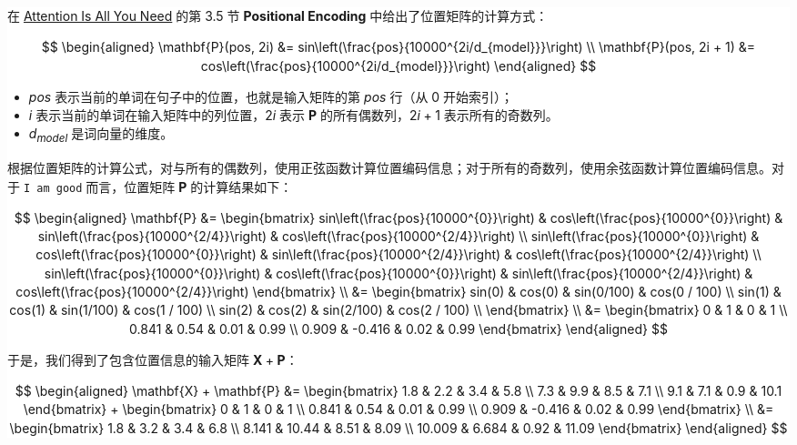在 [Attention Is All You Need](https://arxiv.org/html/1706.03762v7) 的第 3.5 节 **Positional Encoding** 中给出了位置矩阵的计算方式：

$$
\begin{aligned}
\mathbf{P}(pos, 2i) &= sin\left(\frac{pos}{10000^{2i/d_{model}}}\right) \\ 
\mathbf{P}(pos, 2i + 1) &= cos\left(\frac{pos}{10000^{2i/d_{model}}}\right)
\end{aligned}
$$

* $pos$ 表示当前的单词在句子中的位置，也就是输入矩阵的第 $pos$ 行（从 0 开始索引）；
* $i$ 表示当前的单词在输入矩阵中的列位置，$2i$ 表示 $\mathbf{P}$ 的所有偶数列，$2i+1$ 表示所有的奇数列。
* $d_{model}$ 是词向量的维度。

根据位置矩阵的计算公式，对与所有的偶数列，使用正弦函数计算位置编码信息；对于所有的奇数列，使用余弦函数计算位置编码信息。对于 `I am good` 而言，位置矩阵 $\mathbf{P}$ 的计算结果如下：

$$
\begin{aligned}
\mathbf{P} &= 
\begin{bmatrix}
sin\left(\frac{pos}{10000^{0}}\right) & cos\left(\frac{pos}{10000^{0}}\right) & sin\left(\frac{pos}{10000^{2/4}}\right) & cos\left(\frac{pos}{10000^{2/4}}\right) \\
sin\left(\frac{pos}{10000^{0}}\right) & cos\left(\frac{pos}{10000^{0}}\right) & sin\left(\frac{pos}{10000^{2/4}}\right) & cos\left(\frac{pos}{10000^{2/4}}\right) \\
sin\left(\frac{pos}{10000^{0}}\right) & cos\left(\frac{pos}{10000^{0}}\right) & sin\left(\frac{pos}{10000^{2/4}}\right) & cos\left(\frac{pos}{10000^{2/4}}\right)
\end{bmatrix} \\
&= \begin{bmatrix}
sin(0) & cos(0) & sin(0/100) & cos(0 / 100) \\
sin(1) & cos(1) & sin(1/100) & cos(1 / 100) \\
sin(2) & cos(2) & sin(2/100) & cos(2 / 100) \\
\end{bmatrix} \\
&= \begin{bmatrix}
0 & 1 & 0 & 1 \\
0.841 & 0.54 & 0.01 & 0.99 \\
0.909 & -0.416 & 0.02 & 0.99 
\end{bmatrix}
\end{aligned}
$$

于是，我们得到了包含位置信息的输入矩阵 $\mathbf{X} + \mathbf{P}$：

$$
\begin{aligned}
\mathbf{X} + \mathbf{P} &= 
\begin{bmatrix}
1.8 & 2.2 & 3.4 & 5.8 \\
7.3 & 9.9 & 8.5 & 7.1 \\
9.1 & 7.1 & 0.9 & 10.1 
\end{bmatrix} + 
\begin{bmatrix}
0 & 1 & 0 & 1 \\
0.841 & 0.54 & 0.01 & 0.99 \\
0.909 & -0.416 & 0.02 & 0.99 
\end{bmatrix} \\
&= \begin{bmatrix}
1.8 & 3.2 & 3.4 & 6.8 \\
8.141 & 10.44 & 8.51 & 8.09 \\
10.009 & 6.684 & 0.92 & 11.09
\end{bmatrix}
\end{aligned}
$$
